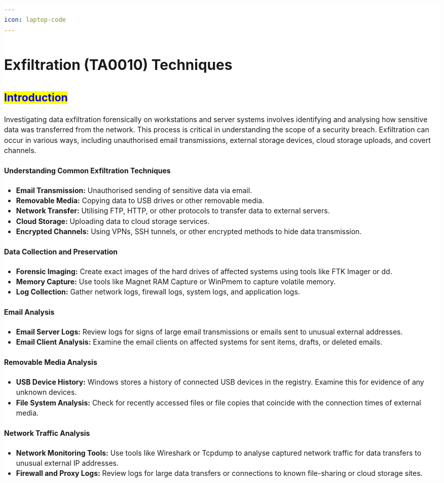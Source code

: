 ```yaml
---
icon: laptop-code
---
```


# Exfiltration (TA0010) Techniques

## <mark style="color:blue;">Introduction</mark>

Investigating data exfiltration forensically on workstations and server systems involves identifying and analysing how sensitive data was transferred from the network. This process is critical in understanding the scope of a security breach. Exfiltration can occur in various ways, including unauthorised email transmissions, external storage devices, cloud storage uploads, and covert channels.

#### Understanding Common Exfiltration Techniques

* **Email Transmission:** Unauthorised sending of sensitive data via email.
* **Removable Media:** Copying data to USB drives or other removable media.
* **Network Transfer:** Utilising FTP, HTTP, or other protocols to transfer data to external servers.
* **Cloud Storage:** Uploading data to cloud storage services.
* **Encrypted Channels:** Using VPNs, SSH tunnels, or other encrypted methods to hide data transmission.

#### Data Collection and Preservation

* **Forensic Imaging:** Create exact images of the hard drives of affected systems using tools like FTK Imager or dd.
* **Memory Capture:** Use tools like Magnet RAM Capture or WinPmem to capture volatile memory.
* **Log Collection:** Gather network logs, firewall logs, system logs, and application logs.

#### Email Analysis

* **Email Server Logs:** Review logs for signs of large email transmissions or emails sent to unusual external addresses.
* **Email Client Analysis:** Examine the email clients on affected systems for sent items, drafts, or deleted emails.

#### Removable Media Analysis

* **USB Device History:** Windows stores a history of connected USB devices in the registry. Examine this for evidence of any unknown devices.
* **File System Analysis:** Check for recently accessed files or file copies that coincide with the connection times of external media.

#### Network Traffic Analysis

* **Network Monitoring Tools:** Use tools like Wireshark or Tcpdump to analyse captured network traffic for data transfers to unusual external IP addresses.
* **Firewall and Proxy Logs:** Review logs for large data transfers or connections to known file-sharing or cloud storage sites.
